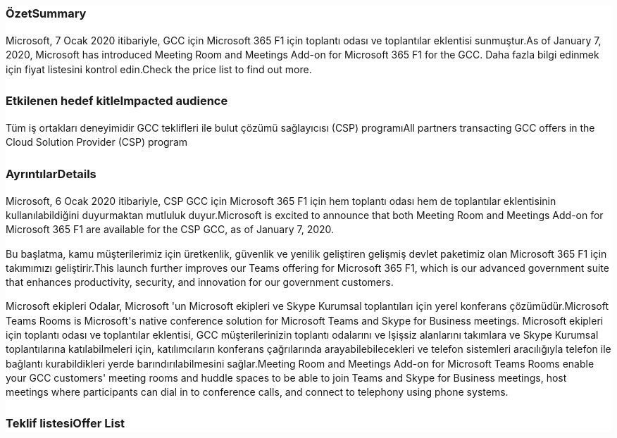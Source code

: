 ### <a name="summary"></a><span data-ttu-id="77eca-133">Özet</span><span class="sxs-lookup"><span data-stu-id="77eca-133">Summary</span></span>

<span data-ttu-id="77eca-134">Microsoft, 7 Ocak 2020 itibariyle, GCC için Microsoft 365 F1 için toplantı odası ve toplantılar eklentisi sunmuştur.</span><span class="sxs-lookup"><span data-stu-id="77eca-134">As of January 7, 2020, Microsoft has introduced Meeting Room and Meetings Add-on for Microsoft 365 F1 for the GCC.</span></span> <span data-ttu-id="77eca-135">Daha fazla bilgi edinmek için fiyat listesini kontrol edin.</span><span class="sxs-lookup"><span data-stu-id="77eca-135">Check the price list to find out more.</span></span>

### <a name="impacted-audience"></a><span data-ttu-id="77eca-136">Etkilenen hedef kitle</span><span class="sxs-lookup"><span data-stu-id="77eca-136">Impacted audience</span></span>

<span data-ttu-id="77eca-137">Tüm iş ortakları deneyimidir GCC teklifleri ile bulut çözümü sağlayıcısı (CSP) programı</span><span class="sxs-lookup"><span data-stu-id="77eca-137">All partners transacting GCC offers in the Cloud Solution Provider (CSP) program</span></span>

### <a name="details"></a><span data-ttu-id="77eca-138">Ayrıntılar</span><span class="sxs-lookup"><span data-stu-id="77eca-138">Details</span></span>

<span data-ttu-id="77eca-139">Microsoft, 6 Ocak 2020 itibariyle, CSP GCC için Microsoft 365 F1 için hem toplantı odası hem de toplantılar eklentisinin kullanılabildiğini duyurmaktan mutluluk duyur.</span><span class="sxs-lookup"><span data-stu-id="77eca-139">Microsoft is excited to announce that both Meeting Room and Meetings Add-on for Microsoft 365 F1 are available for the CSP GCC, as of January 7, 2020.</span></span>

<span data-ttu-id="77eca-140">Bu başlatma, kamu müşterilerimiz için üretkenlik, güvenlik ve yenilik geliştiren gelişmiş devlet paketimiz olan Microsoft 365 F1 için takımımızı geliştirir.</span><span class="sxs-lookup"><span data-stu-id="77eca-140">This launch further improves our Teams offering for Microsoft 365 F1, which is our advanced government suite that enhances productivity, security, and innovation for our government customers.</span></span>

<span data-ttu-id="77eca-141">Microsoft ekipleri Odalar, Microsoft 'un Microsoft ekipleri ve Skype Kurumsal toplantıları için yerel konferans çözümüdür.</span><span class="sxs-lookup"><span data-stu-id="77eca-141">Microsoft Teams Rooms is Microsoft's native conference solution for Microsoft Teams and Skype for Business meetings.</span></span> <span data-ttu-id="77eca-142">Microsoft ekipleri için toplantı odası ve toplantılar eklentisi, GCC müşterilerinizin toplantı odalarını ve Işişsiz alanlarını takımlara ve Skype Kurumsal toplantılarına katılabilmeleri için, katılımcıların konferans çağrılarında arayabilebilecekleri ve telefon sistemleri aracılığıyla telefon ile bağlantı kurabildikleri yerde barındırılabilmesini sağlar.</span><span class="sxs-lookup"><span data-stu-id="77eca-142">Meeting Room and Meetings Add-on for Microsoft Teams Rooms enable your GCC customers' meeting rooms and huddle spaces to be able to join Teams and Skype for Business meetings, host meetings where participants can dial in to conference calls, and connect to telephony using phone systems.</span></span>

### <a name="offer-list"></a><span data-ttu-id="77eca-143">Teklif listesi</span><span class="sxs-lookup"><span data-stu-id="77eca-143">Offer List</span></span>
